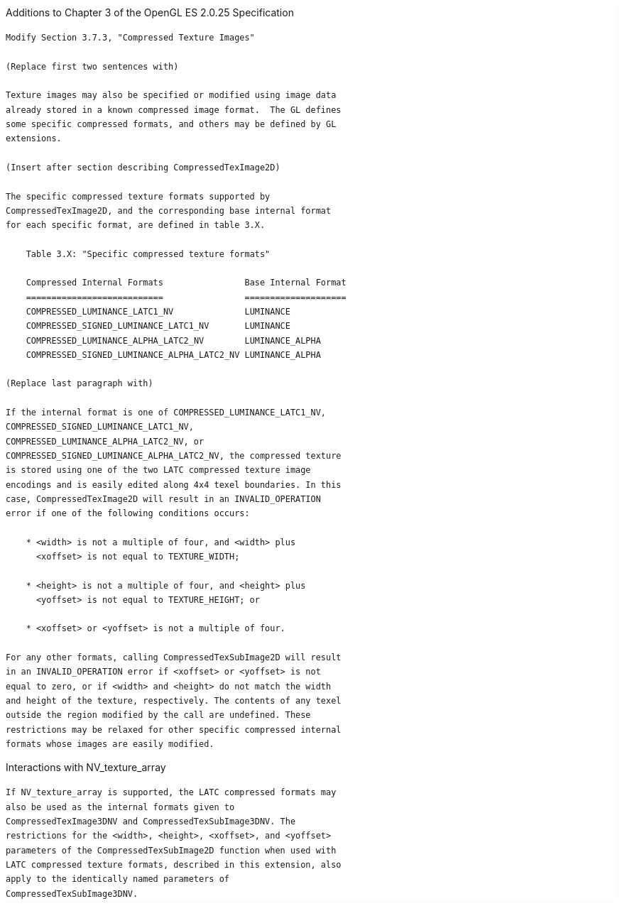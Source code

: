 Additions to Chapter 3 of the OpenGL ES 2.0.25 Specification

    Modify Section 3.7.3, "Compressed Texture Images"

    (Replace first two sentences with)

    Texture images may also be specified or modified using image data
    already stored in a known compressed image format.  The GL defines
    some specific compressed formats, and others may be defined by GL
    extensions.

    (Insert after section describing CompressedTexImage2D)

    The specific compressed texture formats supported by
    CompressedTexImage2D, and the corresponding base internal format
    for each specific format, are defined in table 3.X.

        Table 3.X: "Specific compressed texture formats"

        Compressed Internal Formats                Base Internal Format
        ===========================                ====================
        COMPRESSED_LUMINANCE_LATC1_NV              LUMINANCE
        COMPRESSED_SIGNED_LUMINANCE_LATC1_NV       LUMINANCE
        COMPRESSED_LUMINANCE_ALPHA_LATC2_NV        LUMINANCE_ALPHA
        COMPRESSED_SIGNED_LUMINANCE_ALPHA_LATC2_NV LUMINANCE_ALPHA

    (Replace last paragraph with)

    If the internal format is one of COMPRESSED_LUMINANCE_LATC1_NV,
    COMPRESSED_SIGNED_LUMINANCE_LATC1_NV,
    COMPRESSED_LUMINANCE_ALPHA_LATC2_NV, or
    COMPRESSED_SIGNED_LUMINANCE_ALPHA_LATC2_NV, the compressed texture
    is stored using one of the two LATC compressed texture image
    encodings and is easily edited along 4x4 texel boundaries. In this
    case, CompressedTexImage2D will result in an INVALID_OPERATION
    error if one of the following conditions occurs:

        * <width> is not a multiple of four, and <width> plus
          <xoffset> is not equal to TEXTURE_WIDTH;

        * <height> is not a multiple of four, and <height> plus
          <yoffset> is not equal to TEXTURE_HEIGHT; or

        * <xoffset> or <yoffset> is not a multiple of four.

    For any other formats, calling CompressedTexSubImage2D will result
    in an INVALID_OPERATION error if <xoffset> or <yoffset> is not
    equal to zero, or if <width> and <height> do not match the width
    and height of the texture, respectively. The contents of any texel
    outside the region modified by the call are undefined. These
    restrictions may be relaxed for other specific compressed internal
    formats whose images are easily modified.

Interactions with NV_texture_array

    If NV_texture_array is supported, the LATC compressed formats may
    also be used as the internal formats given to
    CompressedTexImage3DNV and CompressedTexSubImage3DNV. The
    restrictions for the <width>, <height>, <xoffset>, and <yoffset>
    parameters of the CompressedTexSubImage2D function when used with
    LATC compressed texture formats, described in this extension, also
    apply to the identically named parameters of
    CompressedTexSubImage3DNV.
